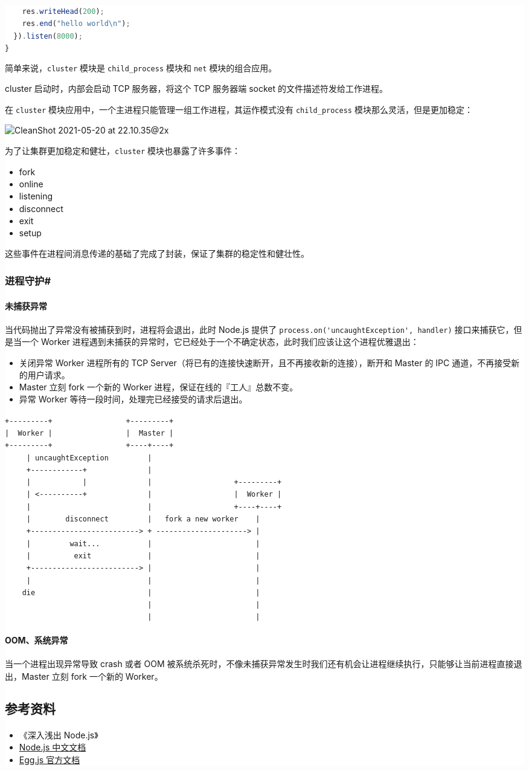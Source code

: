 ```js
    res.writeHead(200);
    res.end("hello world\n");
  }).listen(8000);
}
```

简单来说，`cluster` 模块是 `child_process` 模块和 `net` 模块的组合应用。

cluster 启动时，内部会启动 TCP 服务器，将这个 TCP 服务器端 socket 的文件描述符发给工作进程。

在 `cluster` 模块应用中，一个主进程只能管理一组工作进程，其运作模式没有 `child_process` 模块那么灵活，但是更加稳定：

![CleanShot 2021-05-20 at 22.10.35@2x](http://makeryi-blog.oss-cn-hangzhou.aliyuncs.com/2021/05/21/cleanshot-20210520-at-2210352x.png)

为了让集群更加稳定和健壮，`cluster` 模块也暴露了许多事件：

* fork
* online
* listening
* disconnect
* exit
* setup

这些事件在进程间消息传递的基础了完成了封装，保证了集群的稳定性和健壮性。

### 进程守护#

#### 未捕获异常

当代码抛出了异常没有被捕获到时，进程将会退出，此时 Node.js 提供了 `process.on('uncaughtException', handler)` 接口来捕获它，但是当一个 Worker 进程遇到未捕获的异常时，它已经处于一个不确定状态，此时我们应该让这个进程优雅退出：

* 关闭异常 Worker 进程所有的 TCP Server（将已有的连接快速断开，且不再接收新的连接），断开和 Master 的 IPC 通道，不再接受新的用户请求。
* Master 立刻 fork 一个新的 Worker 进程，保证在线的『工人』总数不变。
* 异常 Worker 等待一段时间，处理完已经接受的请求后退出。


```
+---------+                 +---------+
|  Worker |                 |  Master |
+---------+                 +----+----+
     | uncaughtException         |
     +------------+              |
     |            |              |                   +---------+
     | <----------+              |                   |  Worker |
     |                           |                   +----+----+
     |        disconnect         |   fork a new worker    |
     +-------------------------> + ---------------------> |
     |         wait...           |                        |
     |          exit             |                        |
     +-------------------------> |                        |
     |                           |                        |
    die                          |                        |
                                 |                        |
                                 |                        |
```

#### OOM、系统异常

当一个进程出现异常导致 crash 或者 OOM 被系统杀死时，不像未捕获异常发生时我们还有机会让进程继续执行，只能够让当前进程直接退出，Master 立刻 fork 一个新的 Worker。


## 参考资料

* 《深入浅出 Node.js》
* [Node.js 中文文档](http://nodejs.cn/api/)
* [Egg.js 官方文档](https://eggjs.org/zh-cn/core/cluster-and-ipc.html)